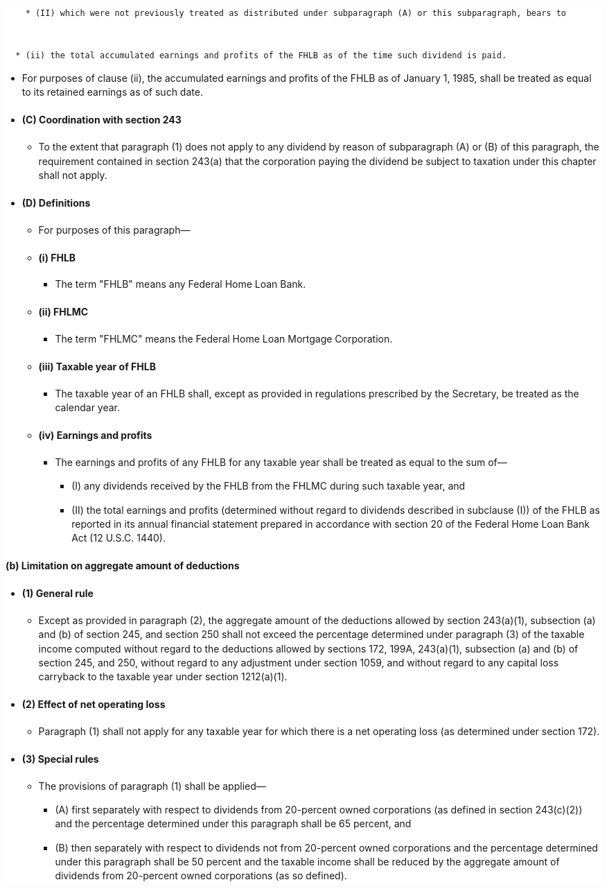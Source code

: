         * (II) which were not previously treated as distributed under subparagraph (A) or this subparagraph, bears to


      * (ii) the total accumulated earnings and profits of the FHLB as of the time such dividend is paid.


  * For purposes of clause (ii), the accumulated earnings and profits of the FHLB as of January 1, 1985, shall be treated as equal to its retained earnings as of such date.

  * #### (C) Coordination with section 243
    * To the extent that paragraph (1) does not apply to any dividend by reason of subparagraph (A) or (B) of this paragraph, the requirement contained in section 243(a) that the corporation paying the dividend be subject to taxation under this chapter shall not apply.

  * #### (D) Definitions
    * For purposes of this paragraph—

    * #### (i) FHLB
      * The term "FHLB" means any Federal Home Loan Bank.

    * #### (ii) FHLMC
      * The term "FHLMC" means the Federal Home Loan Mortgage Corporation.

    * #### (iii) Taxable year of FHLB
      * The taxable year of an FHLB shall, except as provided in regulations prescribed by the Secretary, be treated as the calendar year.

    * #### (iv) Earnings and profits
      * The earnings and profits of any FHLB for any taxable year shall be treated as equal to the sum of—

        * (I) any dividends received by the FHLB from the FHLMC during such taxable year, and

        * (II) the total earnings and profits (determined without regard to dividends described in subclause (I)) of the FHLB as reported in its annual financial statement prepared in accordance with section 20 of the Federal Home Loan Bank Act (12 U.S.C. 1440).

#### (b) Limitation on aggregate amount of deductions
* #### (1) General rule
  * Except as provided in paragraph (2), the aggregate amount of the deductions allowed by section 243(a)(1), subsection (a) and (b) of section 245, and section 250 shall not exceed the percentage determined under paragraph (3) of the taxable income computed without regard to the deductions allowed by sections 172, 199A, 243(a)(1), subsection (a) and (b) of section 245, and 250, without regard to any adjustment under section 1059, and without regard to any capital loss carryback to the taxable year under section 1212(a)(1).

* #### (2) Effect of net operating loss
  * Paragraph (1) shall not apply for any taxable year for which there is a net operating loss (as determined under section 172).

* #### (3) Special rules
  * The provisions of paragraph (1) shall be applied—

    * (A) first separately with respect to dividends from 20-percent owned corporations (as defined in section 243(c)(2)) and the percentage determined under this paragraph shall be 65 percent, and

    * (B) then separately with respect to dividends not from 20-percent owned corporations and the percentage determined under this paragraph shall be 50 percent and the taxable income shall be reduced by the aggregate amount of dividends from 20-percent owned corporations (as so defined).
